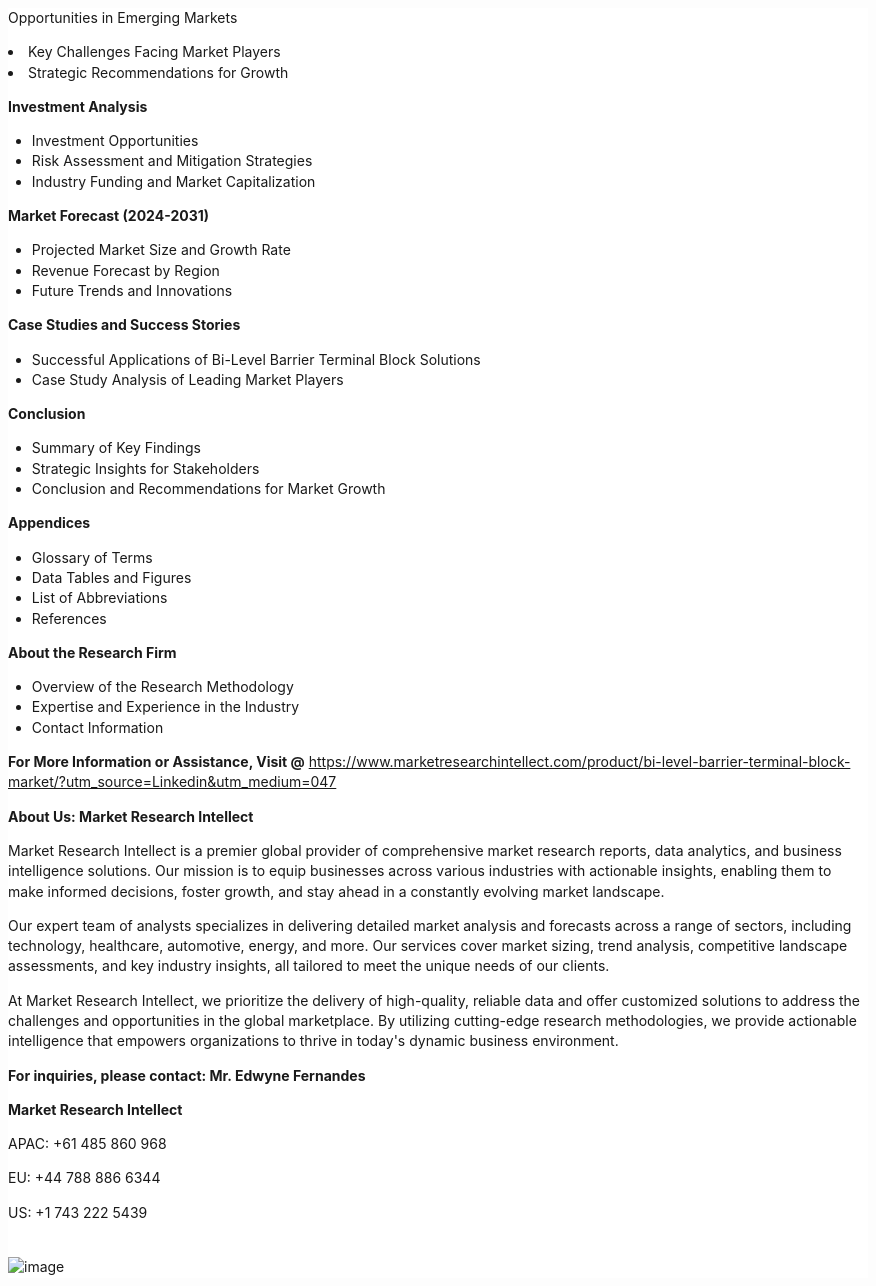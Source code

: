 Opportunities in Emerging Markets</li><li>Key Challenges Facing Market Players</li><li>Strategic Recommendations for Growth</li></ul><p><strong>Investment Analysis</strong></p><ul><li>Investment Opportunities</li><li>Risk Assessment and Mitigation Strategies</li><li>Industry Funding and Market Capitalization</li></ul><p><strong>Market Forecast (2024-2031)</strong></p><ul><li>Projected Market Size and Growth Rate</li><li>Revenue Forecast by Region</li><li>Future Trends and Innovations</li></ul><p><strong>Case Studies and Success Stories</strong></p><ul><li>Successful Applications of Bi-Level Barrier Terminal Block Solutions</li><li>Case Study Analysis of Leading Market Players</li></ul><p><strong>Conclusion</strong></p><ul><li>Summary of Key Findings</li><li>Strategic Insights for Stakeholders</li><li>Conclusion and Recommendations for Market Growth</li></ul><p><strong>Appendices</strong></p><ul><li>Glossary of Terms</li><li>Data Tables and Figures</li><li>List of Abbreviations</li><li>References</li></ul><p><strong>About the Research Firm</strong></p><ul><li>Overview of the Research Methodology</li><li>Expertise and Experience in the Industry</li><li>Contact Information</li></ul></div><div class="article-main__content" data-test-id="publishing-text-block"><p><span class="font-[700]"><strong>For More Information or Assistance, Visit @</strong>&nbsp;<a href="https://www.marketresearchintellect.com/product/bi-level-barrier-terminal-block-market/?utm_source=Linkedin&utm_medium=047">https://www.marketresearchintellect.com/product/bi-level-barrier-terminal-block-market/?utm_source=Linkedin&utm_medium=047</a></span></p><p><strong>About Us: Market Research Intellect</strong></p><p>Market Research Intellect is a premier global provider of comprehensive market research reports, data analytics, and business intelligence solutions. Our mission is to equip businesses across various industries with actionable insights, enabling them to make informed decisions, foster growth, and stay ahead in a constantly evolving market landscape.</p><p>Our expert team of analysts specializes in delivering detailed market analysis and forecasts across a range of sectors, including technology, healthcare, automotive, energy, and more. Our services cover market sizing, trend analysis, competitive landscape assessments, and key industry insights, all tailored to meet the unique needs of our clients.</p><p>At Market Research Intellect, we prioritize the delivery of high-quality, reliable data and offer customized solutions to address the challenges and opportunities in the global marketplace. By utilizing cutting-edge research methodologies, we provide actionable intelligence that empowers organizations to thrive in today's dynamic business environment.</p><p><strong>For inquiries, please contact: Mr. Edwyne Fernandes</strong></p><p><strong>Market Research Intellect</strong></p><p>APAC: +61 485 860 968</p><p>EU: +44 788 886 6344</p><p>US: +1 743 222 5439</p></div><div class="article-main__content" data-test-id="publishing-text-block">&nbsp;</div>
![image](https://github.com/user-attachments/assets/8cef0929-ee37-4541-9da0-ee371996f4be)
